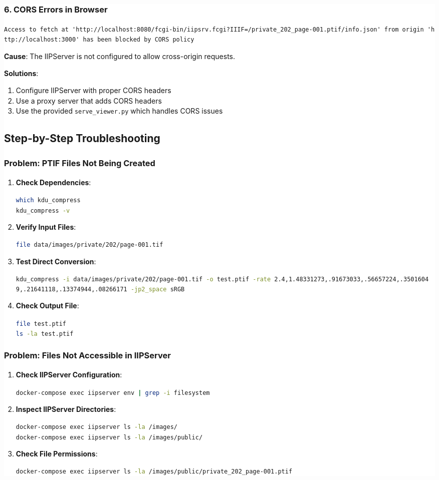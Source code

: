 ### 6. CORS Errors in Browser

```
Access to fetch at 'http://localhost:8080/fcgi-bin/iipsrv.fcgi?IIIF=/private_202_page-001.ptif/info.json' from origin 'http://localhost:3000' has been blocked by CORS policy
```

**Cause**: The IIPServer is not configured to allow cross-origin requests.

**Solutions**:
1. Configure IIPServer with proper CORS headers
2. Use a proxy server that adds CORS headers
3. Use the provided `serve_viewer.py` which handles CORS issues

## Step-by-Step Troubleshooting

### Problem: PTIF Files Not Being Created

1. **Check Dependencies**:
   ```bash
   which kdu_compress
   kdu_compress -v
   ```

2. **Verify Input Files**:
   ```bash
   file data/images/private/202/page-001.tif
   ```

3. **Test Direct Conversion**:
   ```bash
   kdu_compress -i data/images/private/202/page-001.tif -o test.ptif -rate 2.4,1.48331273,.91673033,.56657224,.35016049,.21641118,.13374944,.08266171 -jp2_space sRGB
   ```

4. **Check Output File**:
   ```bash
   file test.ptif
   ls -la test.ptif
   ```

### Problem: Files Not Accessible in IIPServer

1. **Check IIPServer Configuration**:
   ```bash
   docker-compose exec iipserver env | grep -i filesystem
   ```

2. **Inspect IIPServer Directories**:
   ```bash
   docker-compose exec iipserver ls -la /images/
   docker-compose exec iipserver ls -la /images/public/
   ```

3. **Check File Permissions**:
   ```bash
   docker-compose exec iipserver ls -la /images/public/private_202_page-001.ptif
   ```
